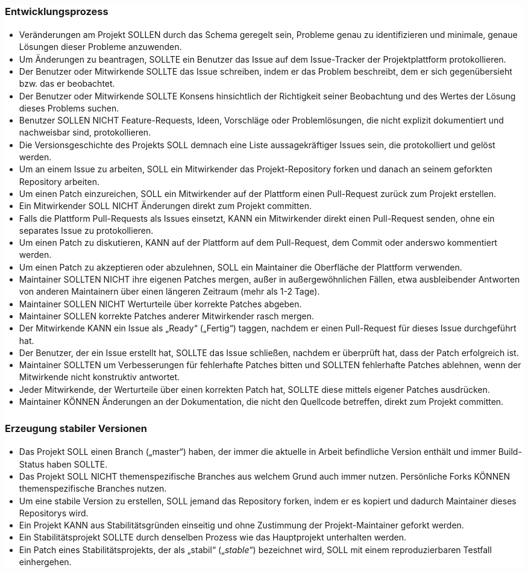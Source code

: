 ### Entwicklungsprozess

- Veränderungen am Projekt SOLLEN durch das Schema geregelt sein, Probleme genau zu identifizieren und minimale, genaue Lösungen dieser Probleme anzuwenden.
- Um Änderungen zu beantragen, SOLLTE ein Benutzer das Issue auf dem Issue-Tracker der Projektplattform protokollieren.
- Der Benutzer oder Mitwirkende SOLLTE das Issue schreiben, indem er das Problem beschreibt, dem er sich gegenübersieht bzw. das er beobachtet.
- Der Benutzer oder Mitwirkende SOLLTE Konsens hinsichtlich der Richtigkeit seiner Beobachtung und des Wertes der Lösung dieses Problems suchen.
- Benutzer SOLLEN NICHT Feature-Requests, Ideen, Vorschläge oder Problemlösungen, die nicht explizit dokumentiert und nachweisbar sind, protokollieren.
- Die Versionsgeschichte des Projekts SOLL demnach eine Liste aussagekräftiger Issues sein, die protokolliert und gelöst werden.
- Um an einem Issue zu arbeiten, SOLL ein Mitwirkender das Projekt-Repository forken und danach an seinem geforkten Repository arbeiten.
- Um einen Patch einzureichen, SOLL ein Mitwirkender auf der Plattform einen Pull-Request zurück zum Projekt erstellen.
- Ein Mitwirkender SOLL NICHT Änderungen direkt zum Projekt committen.
- Falls die Plattform Pull-Requests als Issues einsetzt, KANN ein Mitwirkender direkt einen Pull-Request senden, ohne ein separates Issue zu protokollieren.
- Um einen Patch zu diskutieren, KANN auf der Plattform auf dem Pull-Request, dem Commit oder anderswo kommentiert werden.
- Um einen Patch zu akzeptieren oder abzulehnen, SOLL ein Maintainer die Oberfläche der Plattform verwenden.
- Maintainer SOLLTEN NICHT ihre eigenen Patches mergen, außer in außergewöhnlichen Fällen, etwa ausbleibender Antworten von anderen Maintainern über einen längeren Zeitraum (mehr als 1-2 Tage).
- Maintainer SOLLEN NICHT Werturteile über korrekte Patches abgeben.
- Maintainer SOLLEN korrekte Patches anderer Mitwirkender rasch mergen.
- Der Mitwirkende KANN ein Issue als „Ready“ („Fertig“) taggen, nachdem er einen Pull-Request für dieses Issue durchgeführt hat.
- Der Benutzer, der ein Issue erstellt hat, SOLLTE das Issue schließen, nachdem er überprüft hat, dass der Patch erfolgreich ist.
- Maintainer SOLLTEN um Verbesserungen für fehlerhafte Patches bitten und SOLLTEN fehlerhafte Patches ablehnen, wenn der Mitwirkende nicht konstruktiv antwortet.
- Jeder Mitwirkende, der Werturteile über einen korrekten Patch hat, SOLLTE diese mittels eigener Patches ausdrücken.
- Maintainer KÖNNEN Änderungen an der Dokumentation, die nicht den Quellcode betreffen, direkt zum Projekt committen.

### Erzeugung stabiler Versionen

- Das Projekt SOLL einen Branch („master“) haben, der immer die aktuelle in Arbeit befindliche Version enthält und immer Build-Status haben SOLLTE.
- Das Projekt SOLL NICHT themenspezifische Branches aus welchem Grund auch immer nutzen. Persönliche Forks KÖNNEN themenspezifische Branches nutzen.
- Um eine stabile Version zu erstellen, SOLL jemand das Repository forken, indem er es kopiert und dadurch Maintainer dieses Repositorys wird.
- Ein Projekt KANN aus Stabilitätsgründen einseitig und ohne Zustimmung der Projekt-Maintainer geforkt werden.
- Ein Stabilitätsprojekt SOLLTE durch denselben Prozess wie das Hauptprojekt unterhalten werden.
- Ein Patch eines Stabilitätsprojekts, der als „stabil“ („*stable*“) bezeichnet wird, SOLL mit einem reproduzierbaren Testfall einhergehen.

